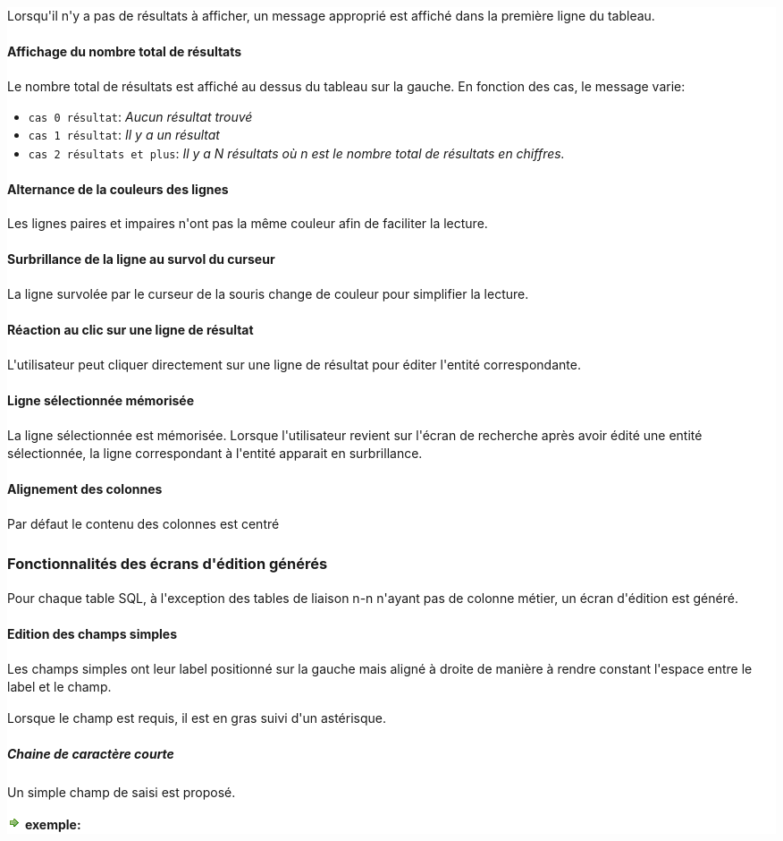 Lorsqu'il n'y a pas de résultats à afficher, un message approprié est affiché dans la première ligne du tableau.

#### Affichage du nombre total de résultats

Le nombre total de résultats est affiché au dessus du tableau sur la gauche.
En fonction des cas, le message varie:

* `cas 0 résultat`: *Aucun résultat trouvé*
* `cas 1 résultat`: *Il y a un résultat*
* `cas 2 résultats et plus`: *Il y a N résultats où n est le nombre total de résultats en chiffres.*

#### Alternance de la couleurs des lignes

Les lignes paires et impaires n'ont pas la même couleur afin de faciliter la lecture.

#### Surbrillance de la ligne au survol du curseur

La ligne survolée par le curseur de la souris change de couleur pour simplifier la lecture.

#### Réaction au clic sur une ligne de résultat

L'utilisateur peut cliquer directement sur une ligne de résultat pour éditer l'entité correspondante.

#### Ligne sélectionnée mémorisée

La ligne sélectionnée est mémorisée. Lorsque l'utilisateur revient sur l'écran de recherche après avoir
édité une entité sélectionnée, la ligne correspondant à l'entité apparait en surbrillance.

#### Alignement des colonnes

Par défaut le contenu des colonnes est centré



<a name="fonctionnalites-ecrans-editions-generes"></a>
### Fonctionnalités des écrans d'édition générés

Pour chaque table SQL, à l'exception des tables de liaison n-n n'ayant pas de colonne métier, un écran d'édition est généré.

#### Edition des champs simples

Les champs simples ont leur label positionné sur la gauche mais aligné à droite de manière à rendre constant l'espace entre le label et le champ.

Lorsque le champ est requis, il est en gras suivi d'un astérisque.

##### Chaine de caractère courte

Un simple champ de saisi est proposé.

![exemple](/images/bullet_go.png) **exemple:**
